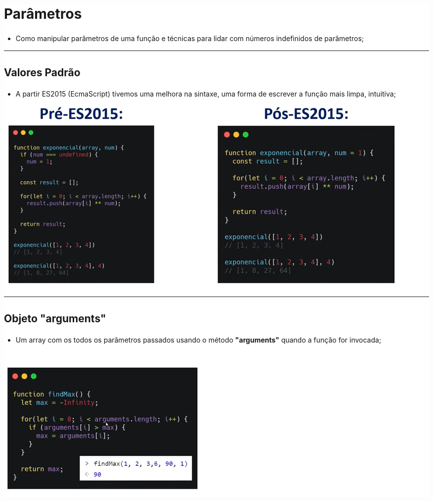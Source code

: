 


# Parâmetros

- Como manipular parâmetros de uma função e técnicas para lidar com números indefinidos de parâmetros; 

---



## Valores Padrão

- A partir ES2015 (EcmaScript) tivemos uma melhora na sintaxe, uma forma de escrever a função mais limpa, intuitiva;

![valores-padrao](img/valores-padrao.jpg)

---



## Objeto "arguments"

- Um array com os todos os parâmetros passados usando o método **"arguments"** quando a função for invocada;

# ![arguments1](img/arguments1.jpg)

